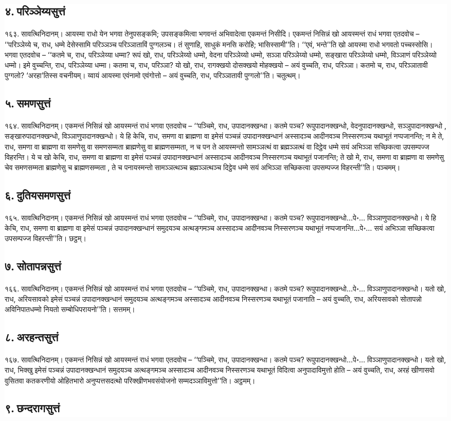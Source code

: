 
## ४. परिञ्ञेय्यसुत्तं

१६३. सावत्थिनिदानम्। आयस्मा राधो येन भगवा तेनुपसङ्कमि; उपसङ्कमित्वा भगवन्तं अभिवादेत्वा एकमन्तं निसीदि। एकमन्तं निसिन्नं खो आयस्मन्तं राधं भगवा एतदवोच –  
‘‘परिञ्ञेय्ये च, राध, धम्मे देसेस्सामि परिञ्ञञ्च परिञ्ञाताविं पुग्गलञ्च। तं सुणाहि, साधुकं मनसि करोहि; भासिस्सामी’’ति। ‘‘एवं, भन्ते’’ति खो आयस्मा राधो भगवतो पच्चस्सोसि। भगवा एतदवोच – ‘‘कतमे च, राध, परिञ्ञेय्या धम्मा? रूपं खो, राध, परिञ्ञेय्यो धम्मो, वेदना परिञ्ञेय्यो धम्मो, सञ्ञा परिञ्ञेय्यो धम्मो, सङ्खारा परिञ्ञेय्यो धम्मो, विञ्ञाणं परिञ्ञेय्यो धम्मो। इमे वुच्चन्ति, राध, परिञ्ञेय्या धम्मा। कतमा च, राध, परिञ्ञा? यो खो, राध, रागक्खयो दोसक्खयो मोहक्खयो – अयं वुच्चति, राध, परिञ्ञा। कतमो च, राध, परिञ्ञातावी पुग्गलो? ‘अरहा’तिस्स वचनीयम्। य्वायं आयस्मा एवंनामो एवंगोत्तो – अयं वुच्चति, राध, परिञ्ञातावी पुग्गलो’’ति। चतुत्थम्।  


## ५. समणसुत्तं

१६४. सावत्थिनिदानम्। एकमन्तं निसिन्नं खो आयस्मन्तं राधं भगवा एतदवोच – ‘‘पञ्चिमे, राध, उपादानक्खन्धा। कतमे पञ्च? रूपुपादानक्खन्धो, वेदनुपादानक्खन्धो, सञ्ञुपादानक्खन्धो , सङ्खारुपादानक्खन्धो, विञ्ञाणुपादानक्खन्धो। ये हि केचि, राध, समणा वा ब्राह्मणा वा इमेसं पञ्चन्नं उपादानक्खन्धानं अस्सादञ्च आदीनवञ्च निस्सरणञ्च यथाभूतं नप्पजानन्ति; न मे ते, राध, समणा वा ब्राह्मणा वा समणेसु वा समणसम्मता ब्राह्मणेसु वा ब्राह्मणसम्मता, न च पन ते आयस्मन्तो सामञ्ञत्थं वा ब्रह्मञ्ञत्थं वा दिट्ठेव धम्मे सयं अभिञ्ञा सच्छिकत्वा उपसम्पज्ज विहरन्ति। ये च खो केचि, राध, समणा वा ब्राह्मणा वा इमेसं पञ्चन्नं उपादानक्खन्धानं अस्सादञ्च आदीनवञ्च निस्सरणञ्च यथाभूतं पजानन्ति; ते खो मे, राध, समणा वा ब्राह्मणा वा समणेसु चेव समणसम्मता ब्राह्मणेसु च ब्राह्मणसम्मता , ते च पनायस्मन्तो सामञ्ञत्थञ्च ब्रह्मञ्ञत्थञ्च दिट्ठेव धम्मे सयं अभिञ्ञा सच्छिकत्वा उपसम्पज्ज विहरन्ती’’ति। पञ्चमम्।  


## ६. दुतियसमणसुत्तं

१६५. सावत्थिनिदानम्। एकमन्तं निसिन्नं खो आयस्मन्तं राधं भगवा एतदवोच – ‘‘पञ्चिमे, राध, उपादानक्खन्धा। कतमे पञ्च? रूपुपादानक्खन्धो…पे॰… विञ्ञाणुपादानक्खन्धो। ये हि केचि, राध, समणा वा ब्राह्मणा वा इमेसं पञ्चन्नं उपादानक्खन्धानं समुदयञ्च अत्थङ्गमञ्च अस्सादञ्च आदीनवञ्च निस्सरणञ्च यथाभूतं नप्पजानन्ति…पे॰… सयं अभिञ्ञा सच्छिकत्वा उपसम्पज्ज विहरन्ती’’ति। छट्ठम्।  


## ७. सोतापन्नसुत्तं

१६६. सावत्थिनिदानम्। एकमन्तं निसिन्नं खो आयस्मन्तं राधं भगवा एतदवोच – ‘‘पञ्चिमे, राध, उपादानक्खन्धा। कतमे पञ्च? रूपुपादानक्खन्धो…पे॰… विञ्ञाणुपादानक्खन्धो। यतो खो, राध, अरियसावको इमेसं पञ्चन्नं उपादानक्खन्धानं समुदयञ्च अत्थङ्गमञ्च अस्सादञ्च आदीनवञ्च निस्सरणञ्च यथाभूतं पजानाति – अयं वुच्चति, राध, अरियसावको सोतापन्नो अविनिपातधम्मो नियतो सम्बोधिपरायनो’’ति। सत्तमम्।  


## ८. अरहन्तसुत्तं

१६७. सावत्थिनिदानम्। एकमन्तं निसिन्नं खो आयस्मन्तं राधं भगवा एतदवोच – ‘‘पञ्चिमे, राध, उपादानक्खन्धा। कतमे पञ्च? रूपुपादानक्खन्धो…पे॰… विञ्ञाणुपादानक्खन्धो। यतो खो, राध, भिक्खु इमेसं पञ्चन्नं उपादानक्खन्धानं समुदयञ्च अत्थङ्गमञ्च अस्सादञ्च आदीनवञ्च निस्सरणञ्च यथाभूतं विदित्वा अनुपादाविमुत्तो होति – अयं वुच्चति, राध, अरहं खीणासवो वुसितवा कतकरणीयो ओहितभारो अनुप्पत्तसदत्थो परिक्खीणभवसंयोजनो सम्मदञ्ञाविमुत्तो’’ति। अट्ठमम्।  


## ९. छन्दरागसुत्तं
